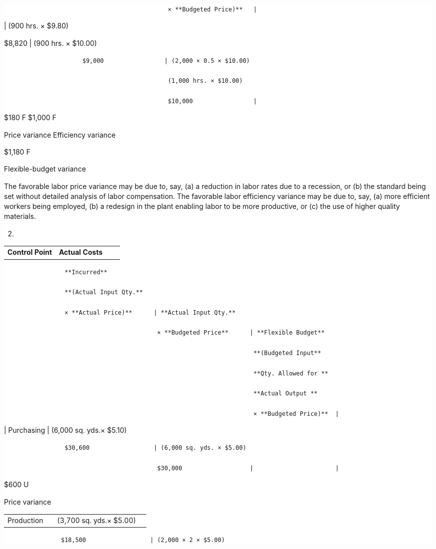                                                   × **Budgeted Price)**   |
| (900 hrs. × $9.80)     
                         
 $8,820                  | (900 hrs. × $10.00)   
                                                 
                          $9,000                 | (2,000 × 0.5 × $10.00) 
                                                                          
                                                  (1,000 hrs. × $10.00)   
                                                                          
                                                  $10,000                 |

$180 F $1,000 F

Price variance Efficiency variance

$1,180 F

Flexible-budget variance

The favorable labor price variance may be due to, say, (a) a reduction in labor rates due to a recession, or (b) the standard being set without detailed analysis of labor compensation. The favorable labor efficiency variance may be due to, say, (a) more efficient workers being employed, (b) a redesign in the plant enabling labor to be more productive, or (c) the use of higher quality materials.

2.

|                   |                         |                          |                       |
|-------------------|-------------------------|--------------------------|-----------------------|
| **Control Point** | **Actual Costs**        
                                              
                     **Incurred**             
                                              
                     **(Actual Input Qty.**   
                                              
                     × **Actual Price)**      | **Actual Input Qty.**    
                                                                         
                                               × **Budgeted Price**      | **Flexible Budget**   
                                                                                                 
                                                                          **(Budgeted Input**    
                                                                                                 
                                                                          **Qty. Allowed for **  
                                                                                                 
                                                                          **Actual Output **     
                                                                                                 
                                                                          × **Budgeted Price)**  |
| Purchasing        | (6,000 sq. yds.× $5.10) 
                                              
                     $30,600                  | (6,000 sq. yds. × $5.00) 
                                                                         
                                               $30,000                   |                       |

$600 U

Price variance

|            |     |                         |                     |
|------------|-----|-------------------------|---------------------|
| Production |     | (3,700 sq. yds.× $5.00) 
                                             
                    $18,500                  | (2,000 × 2 × $5.00) 
                                                                   